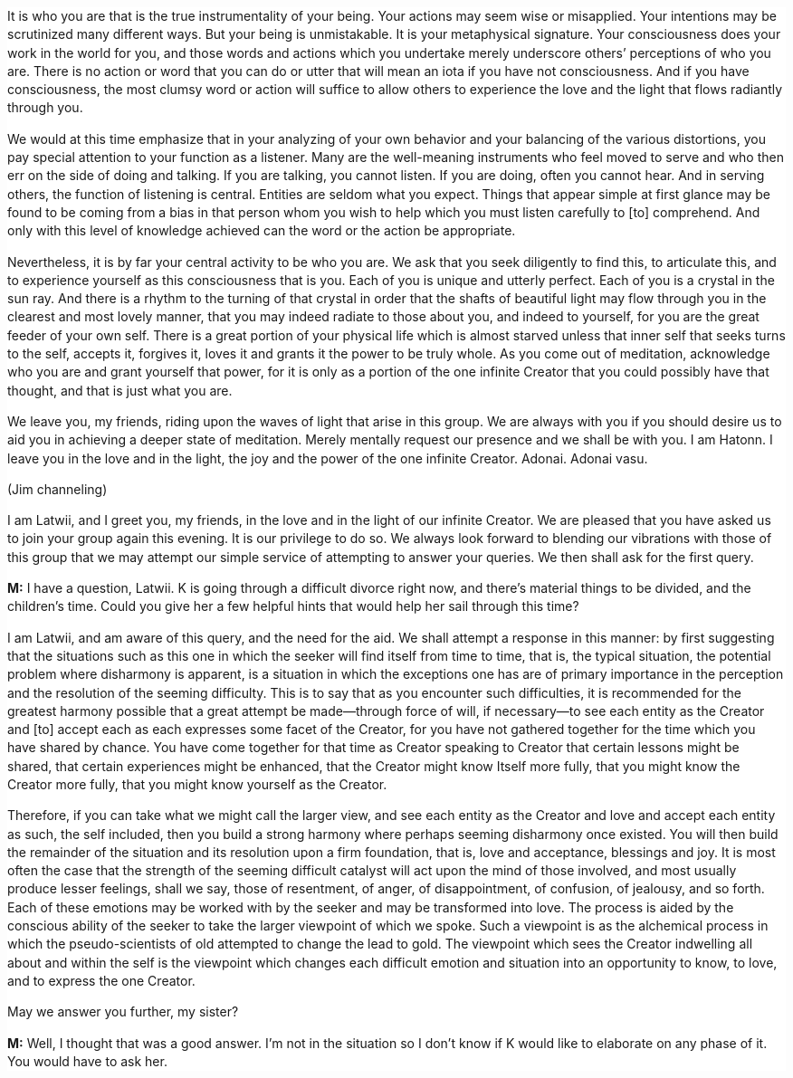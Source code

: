 <p>It is who you are that is the true instrumentality of your being. Your actions may seem wise or misapplied. Your intentions may be scrutinized many different ways. But your being is unmistakable. It is your metaphysical signature. Your consciousness does your work in the world for you, and those words and actions which you undertake merely underscore others’ perceptions of who you are. There is no action or word that you can do or utter that will mean an iota if you have not consciousness. And if you have consciousness, the most clumsy word or action will suffice to allow others to experience the love and the light that flows radiantly through you.</p>
<p>We would at this time emphasize that in your analyzing of your own behavior and your balancing of the various distortions, you pay special attention to your function as a listener. Many are the well-meaning instruments who feel moved to serve and who then err on the side of doing and talking. If you are talking, you cannot listen. If you are doing, often you cannot hear. And in serving others, the function of listening is central. Entities are seldom what you expect. Things that appear simple at first glance may be found to be coming from a bias in that person whom you wish to help which you must listen carefully to [to] comprehend. And only with this level of knowledge achieved can the word or the action be appropriate.</p>
<p>Nevertheless, it is by far your central activity to be who you are. We ask that you seek diligently to find this, to articulate this, and to experience yourself as this consciousness that is you. Each of you is unique and utterly perfect. Each of you is a crystal in the sun ray. And there is a rhythm to the turning of that crystal in order that the shafts of beautiful light may flow through you in the clearest and most lovely manner, that you may indeed radiate to those about you, and indeed to yourself, for you are the great feeder of your own self. There is a great portion of your physical life which is almost starved unless that inner self that seeks turns to the self, accepts it, forgives it, loves it and grants it the power to be truly whole. As you come out of meditation, acknowledge who you are and grant yourself that power, for it is only as a portion of the one infinite Creator that you could possibly have that thought, and that is just what you are.</p>
<p>We leave you, my friends, riding upon the waves of light that arise in this group. We are always with you if you should desire us to aid you in achieving a deeper state of meditation. Merely mentally request our presence and we shall be with you. I am Hatonn. I leave you in the love and in the light, the joy and the power of the one infinite Creator. Adonai. Adonai vasu.</p>
<p class="channel-type">(Jim channeling)</p>
<p>I am Latwii, and I greet you, my friends, in the love and in the light of our infinite Creator. We are pleased that you have asked us to join your group again this evening. It is our privilege to do so. We always look forward to blending our vibrations with those of this group that we may attempt our simple service of attempting to answer your queries. We then shall ask for the first query.</p>
<p><strong>M:</strong> I have a question, Latwii. K is going through a difficult divorce right now, and there’s material things to be divided, and the children’s time. Could you give her a few helpful hints that would help her sail through this time?</p>
<p>I am Latwii, and am aware of this query, and the need for the aid. We shall attempt a response in this manner: by first suggesting that the situations such as this one in which the seeker will find itself from time to time, that is, the typical situation, the potential problem where disharmony is apparent, is a situation in which the exceptions one has are of primary importance in the perception and the resolution of the seeming difficulty. This is to say that as you encounter such difficulties, it is recommended for the greatest harmony possible that a great attempt be made—through force of will, if necessary—to see each entity as the Creator and [to] accept each as each expresses some facet of the Creator, for you have not gathered together for the time which you have shared by chance. You have come together for that time as Creator speaking to Creator that certain lessons might be shared, that certain experiences might be enhanced, that the Creator might know Itself more fully, that you might know the Creator more fully, that you might know yourself as the Creator.</p>
<p>Therefore, if you can take what we might call the larger view, and see each entity as the Creator and love and accept each entity as such, the self included, then you build a strong harmony where perhaps seeming disharmony once existed. You will then build the remainder of the situation and its resolution upon a firm foundation, that is, love and acceptance, blessings and joy. It is most often the case that the strength of the seeming difficult catalyst will act upon the mind of those involved, and most usually produce lesser feelings, shall we say, those of resentment, of anger, of disappointment, of confusion, of jealousy, and so forth. Each of these emotions may be worked with by the seeker and may be transformed into love. The process is aided by the conscious ability of the seeker to take the larger viewpoint of which we spoke. Such a viewpoint is as the alchemical process in which the pseudo-scientists of old attempted to change the lead to gold. The viewpoint which sees the Creator indwelling all about and within the self is the viewpoint which changes each difficult emotion and situation into an opportunity to know, to love, and to express the one Creator.</p>
<p>May we answer you further, my sister?</p>
<p><strong>M:</strong> Well, I thought that was a good answer. I’m not in the situation so I don’t know if K would like to elaborate on any phase of it. You would have to ask her.</p>